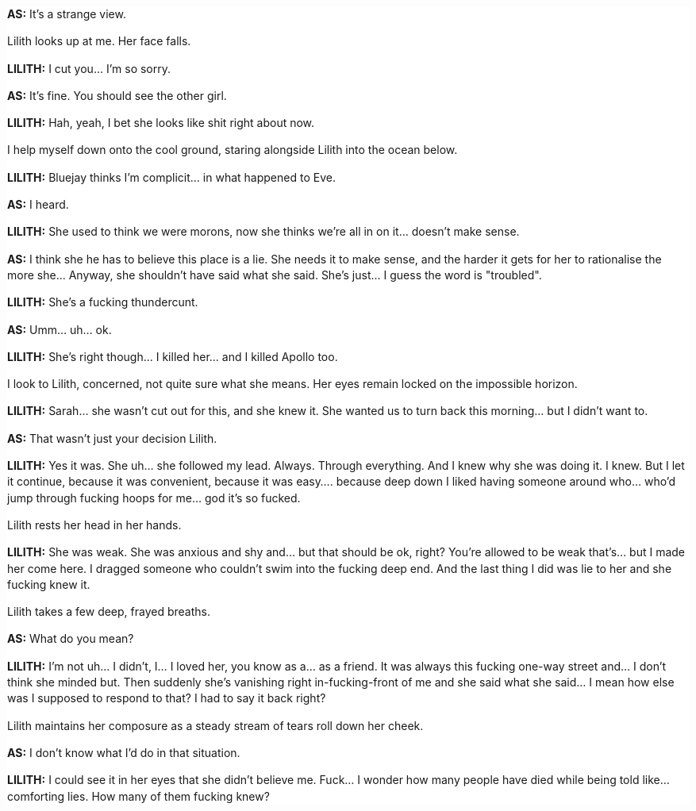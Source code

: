 **AS:** It’s a strange view.

Lilith looks up at me. Her face falls.

**LILITH:** I cut you… I’m so sorry.

**AS:** It’s fine. You should see the other girl.

**LILITH:** Hah, yeah, I bet she looks like shit right about now.

I help myself down onto the cool ground, staring alongside Lilith into the ocean below.

**LILITH:** Bluejay thinks I’m complicit… in what happened to Eve.

**AS:** I heard.

**LILITH:** She used to think we were morons, now she thinks we’re all in on it… doesn’t make sense.

**AS:** I think she he has to believe this place is a lie. She needs it to make sense, and the harder it gets for her to rationalise the more she... Anyway, she shouldn’t have said what she said. She’s just... I guess the word is "troubled".

**LILITH:** She’s a fucking thundercunt.

**AS:** Umm… uh… ok.

**LILITH:** She’s right though... I killed her... and I killed Apollo too.

I look to Lilith, concerned, not quite sure what she means. Her eyes remain locked on the impossible horizon.

**LILITH:** Sarah… she wasn’t cut out for this, and she knew it. She wanted us to turn back this morning… but I didn’t want to.

**AS:** That wasn’t just your decision Lilith.

**LILITH:** Yes it was. She uh… she followed my lead. Always. Through everything. And I knew why she was doing it. I knew. But I let it continue, because it was convenient, because it was easy…. because deep down I liked having someone around who… who’d jump through fucking hoops for me… god it’s so fucked.

Lilith rests her head in her hands.

**LILITH:** She was weak. She was anxious and shy and… but that should be ok, right? You’re allowed to be weak that’s… but I made her come here. I dragged someone who couldn’t swim into the fucking deep end. And the last thing I did was lie to her and she fucking knew it.

Lilith takes a few deep, frayed breaths.

**AS:** What do you mean?

**LILITH:** I’m not uh… I didn’t, I… I loved her, you know as a… as a friend. It was always this fucking one-way street and… I don’t think she minded but. Then suddenly she’s vanishing right in-fucking-front of me and she said what she said… I mean how else was I supposed to respond to that? I had to say it back right?

Lilith maintains her composure as a steady stream of tears roll down her cheek.

**AS:** I don’t know what I’d do in that situation.

**LILITH:** I could see it in her eyes that she didn’t believe me. Fuck… I wonder how many people have died while being told like… comforting lies. How many of them fucking knew?
